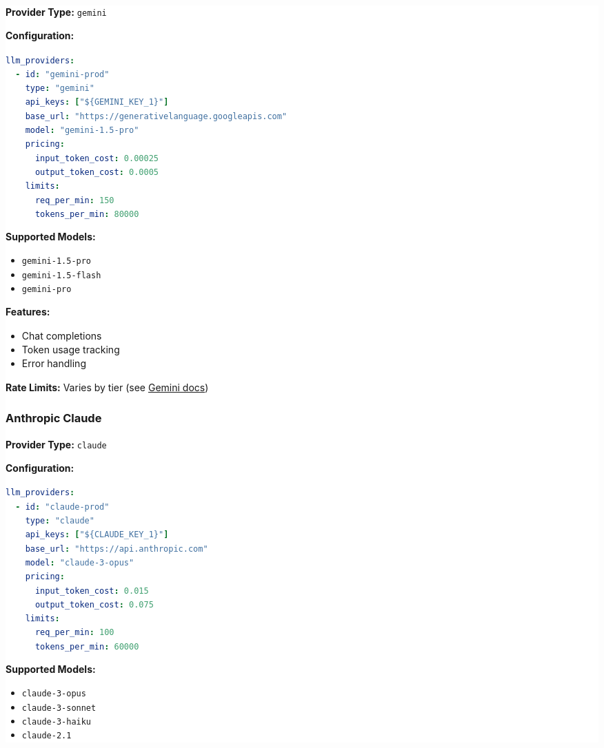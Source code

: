 **Provider Type:** `gemini`

**Configuration:**
```yaml
llm_providers:
  - id: "gemini-prod"
    type: "gemini"
    api_keys: ["${GEMINI_KEY_1}"]
    base_url: "https://generativelanguage.googleapis.com"
    model: "gemini-1.5-pro"
    pricing:
      input_token_cost: 0.00025
      output_token_cost: 0.0005
    limits:
      req_per_min: 150
      tokens_per_min: 80000
```

**Supported Models:**
- `gemini-1.5-pro`
- `gemini-1.5-flash`
- `gemini-pro`

**Features:**
- Chat completions
- Token usage tracking
- Error handling

**Rate Limits:** Varies by tier (see [Gemini docs](https://ai.google.dev/docs/rate-limits))

### Anthropic Claude

**Provider Type:** `claude`

**Configuration:**
```yaml
llm_providers:
  - id: "claude-prod"
    type: "claude"
    api_keys: ["${CLAUDE_KEY_1}"]
    base_url: "https://api.anthropic.com"
    model: "claude-3-opus"
    pricing:
      input_token_cost: 0.015
      output_token_cost: 0.075
    limits:
      req_per_min: 100
      tokens_per_min: 60000
```

**Supported Models:**
- `claude-3-opus`
- `claude-3-sonnet`
- `claude-3-haiku`
- `claude-2.1`
